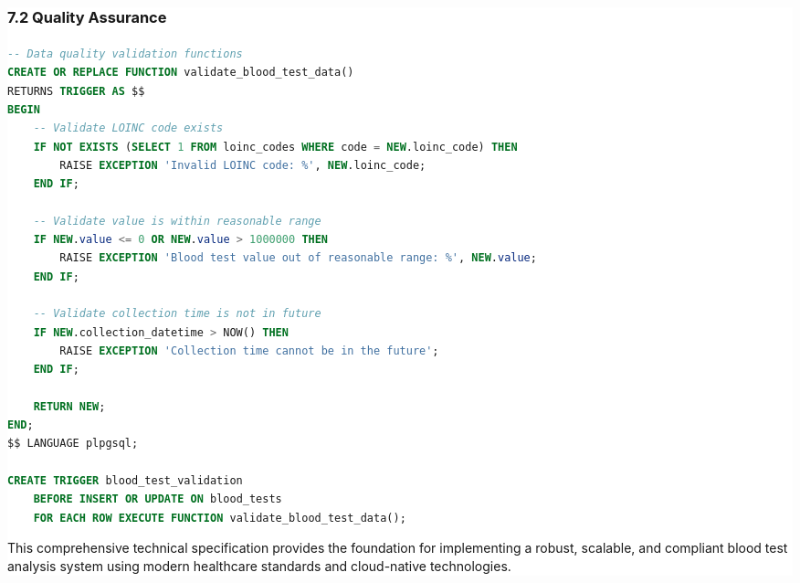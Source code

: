 ### 7.2 Quality Assurance

```sql
-- Data quality validation functions
CREATE OR REPLACE FUNCTION validate_blood_test_data()
RETURNS TRIGGER AS $$
BEGIN
    -- Validate LOINC code exists
    IF NOT EXISTS (SELECT 1 FROM loinc_codes WHERE code = NEW.loinc_code) THEN
        RAISE EXCEPTION 'Invalid LOINC code: %', NEW.loinc_code;
    END IF;
    
    -- Validate value is within reasonable range
    IF NEW.value <= 0 OR NEW.value > 1000000 THEN
        RAISE EXCEPTION 'Blood test value out of reasonable range: %', NEW.value;
    END IF;
    
    -- Validate collection time is not in future
    IF NEW.collection_datetime > NOW() THEN
        RAISE EXCEPTION 'Collection time cannot be in the future';
    END IF;
    
    RETURN NEW;
END;
$$ LANGUAGE plpgsql;

CREATE TRIGGER blood_test_validation
    BEFORE INSERT OR UPDATE ON blood_tests
    FOR EACH ROW EXECUTE FUNCTION validate_blood_test_data();
```

This comprehensive technical specification provides the foundation for implementing a robust, scalable, and compliant 
blood test analysis system using modern healthcare standards and cloud-native technologies.
